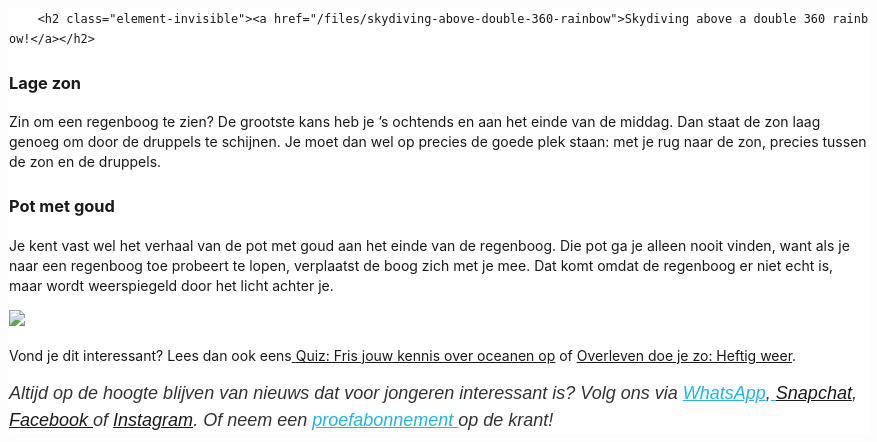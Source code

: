         <h2 class="element-invisible"><a href="/files/skydiving-above-double-360-rainbow">Skydiving above a double 360 rainbow!</a></h2>
    
  
  <div class="content">
    <div class="media-youtube-video file media-element file-default media-youtube-1">
  <iframe class="media-youtube-player" width="640" height="390" title="Skydiving above a double 360 rainbow!" src="https://www.youtube.com/embed/TPZElgylFgU?wmode=opaque&controls=" name="Skydiving above a double 360 rainbow!" frameborder="0" allowfullscreen="">Video van Skydiving above a double 360 rainbow!</iframe>
</div>
  </div>

  
</div>
</div>
<h3>Lage zon</h3>
<p>Zin om een regenboog te zien? De grootste kans heb je ’s ochtends en aan het einde van de middag. Dan staat de zon laag genoeg om door de druppels te schijnen. Je moet dan wel op precies de goede plek staan: met je rug naar de zon, precies tussen de zon en de druppels.</p>
<h3>Pot met goud</h3>
<p>Je kent vast wel het verhaal van de pot met goud aan het einde van de regenboog. Die pot ga je alleen nooit vinden, want als je naar een regenboog toe probeert te lopen, verplaatst de boog zich met je mee. Dat komt omdat de regenboog er niet echt is, maar wordt weerspiegeld door het licht achter je. </p>
<p><img class="kaderafbeelding" src="https://7dagen.netlify.app/sites/default/files/ff.png" style="font-size: 13.008px;"></p>
<div class="kader">
<p>Vond je dit interessant? Lees dan ook eens<a href="https://7dagen.netlify.app/lifestyle/fenna-17-van-hoefwijzer-over-het-succes-van-paardentubers" target="_blank"> </a><a href="https://7dagen.netlify.app/quiz/quiz-fris-jouw-kennis-over-oceanen-op">Quiz: Fris jouw kennis over oceanen op</a> of <a href="https://7dagen.netlify.app/lifestyle/overleven-doe-je-zo-heftig-weer">Overleven doe je zo: Heftig weer</a>.</p>
<p><em style="box-sizing: inherit; color: rgb(51, 51, 51); font-family: &quot;PT Sans&quot;, sans-serif; font-size: 18px; line-height: 27px;">Altijd op de hoogte blijven van nieuws dat voor jongeren interessant is? Volg ons via </em><em style="box-sizing: inherit; color: rgb(34, 179, 224); transition: color 0.3s ease; font-family: &quot;PT Sans&quot;, sans-serif; font-size: 18px; line-height: 27px;"><a href="https://7dagen.netlify.app/whatsapp" style="box-sizing: inherit; color: rgb(34, 179, 224); transition: color 0.3s ease; font-family: &quot;PT Sans&quot;, sans-serif; font-size: 18px; line-height: 27px;">WhatsApp</a></em><em style="box-sizing: inherit; color: rgb(51, 51, 51); font-family: &quot;PT Sans&quot;, sans-serif; font-size: 18px; line-height: 27px;">,</em><em style="box-sizing: inherit; color: rgb(34, 179, 224); transition: color 0.3s ease; font-family: &quot;PT Sans&quot;, sans-serif; font-size: 18px; line-height: 27px;"><a href="https://7dagen.netlify.app/whatsapp" style="box-sizing: inherit; color: rgb(34, 179, 224); transition: color 0.3s ease; font-family: &quot;PT Sans&quot;, sans-serif; font-size: 18px; line-height: 27px;"> </a></em><em style="box-sizing: inherit; color: rgb(51, 51, 51); font-family: &quot;PT Sans&quot;, sans-serif; font-size: 18px; line-height: 27px;"><a href="https://www.snapchat.com/add/sevendaysnl">Snapchat</a>, <a href="https://www.facebook.com/7Daysnl?ref=bookmarks">Facebook </a>of <a href="https://instagram.com/7DAysnl/">Instagram</a>. Of </em><em style="box-sizing: inherit; color: rgb(51, 51, 51); font-family: &quot;PT Sans&quot;, sans-serif; font-size: 18px; line-height: 27px;">neem een </em><a href="https://abonneren.sevendays.nl/abonneren/abonnementen/ae/artikel" style="box-sizing: inherit; color: rgb(34, 179, 224); transition: color 0.3s ease; font-family: &quot;PT Sans&quot;, sans-serif; font-size: 18px; line-height: 27px;"><em style="box-sizing: inherit;">proefabonnement </em></a><em style="box-sizing: inherit; color: rgb(51, 51, 51); font-family: &quot;PT Sans&quot;, sans-serif; font-size: 18px; line-height: 27px;">op de krant!</em></p>
</div>
  
